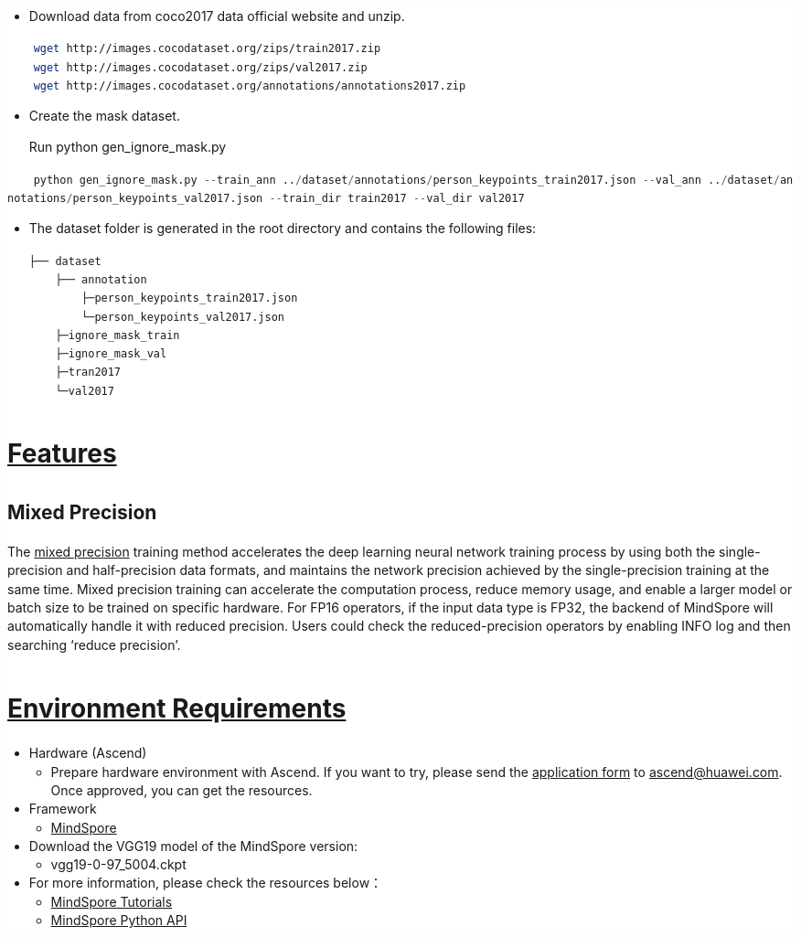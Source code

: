 - Download data from coco2017 data official website and unzip.

 ````bash
     wget http://images.cocodataset.org/zips/train2017.zip
     wget http://images.cocodataset.org/zips/val2017.zip
     wget http://images.cocodataset.org/annotations/annotations2017.zip
````

- Create the mask dataset.

    Run python gen_ignore_mask.py

````python
    python gen_ignore_mask.py --train_ann ../dataset/annotations/person_keypoints_train2017.json --val_ann ../dataset/annotations/person_keypoints_val2017.json --train_dir train2017 --val_dir val2017
````

- The dataset folder is generated in the root directory and contains the following files:

   ```python
   ├── dataset
       ├── annotation
           ├─person_keypoints_train2017.json
           └─person_keypoints_val2017.json
       ├─ignore_mask_train
       ├─ignore_mask_val
       ├─tran2017
       └─val2017
   ```

# [Features](#contents)

## Mixed Precision

The [mixed precision](https://www.mindspore.cn/tutorial/training/en/master/advanced_use/enable_mixed_precision.html) training method accelerates the deep learning neural network training process by using both the single-precision and half-precision data formats, and maintains the network precision achieved by the single-precision training at the same time. Mixed precision training can accelerate the computation process, reduce memory usage, and enable a larger model or batch size to be trained on specific hardware.
For FP16 operators, if the input data type is FP32, the backend of MindSpore will automatically handle it with reduced precision. Users could check the reduced-precision operators by enabling INFO log and then searching ‘reduce precision’.

# [Environment Requirements](#contents)

- Hardware (Ascend)
    - Prepare hardware environment with Ascend. If you want to try, please send the [application form](https://obs-9be7.obs.cn-east-2.myhuaweicloud.com/file/other/Ascend%20Model%20Zoo%E4%BD%93%E9%AA%8C%E8%B5%84%E6%BA%90%E7%94%B3%E8%AF%B7%E8%A1%A8.docx) to ascend@huawei.com. Once approved, you can get the resources.
- Framework
    - [MindSpore](https://www.mindspore.cn/install/en)
- Download the VGG19 model of the MindSpore version:
    - vgg19-0-97_5004.ckpt
- For more information, please check the resources below：
    - [MindSpore Tutorials](https://www.mindspore.cn/tutorial/training/en/master/index.html)
    - [MindSpore Python API](https://www.mindspore.cn/doc/api_python/en/master/index.html)
